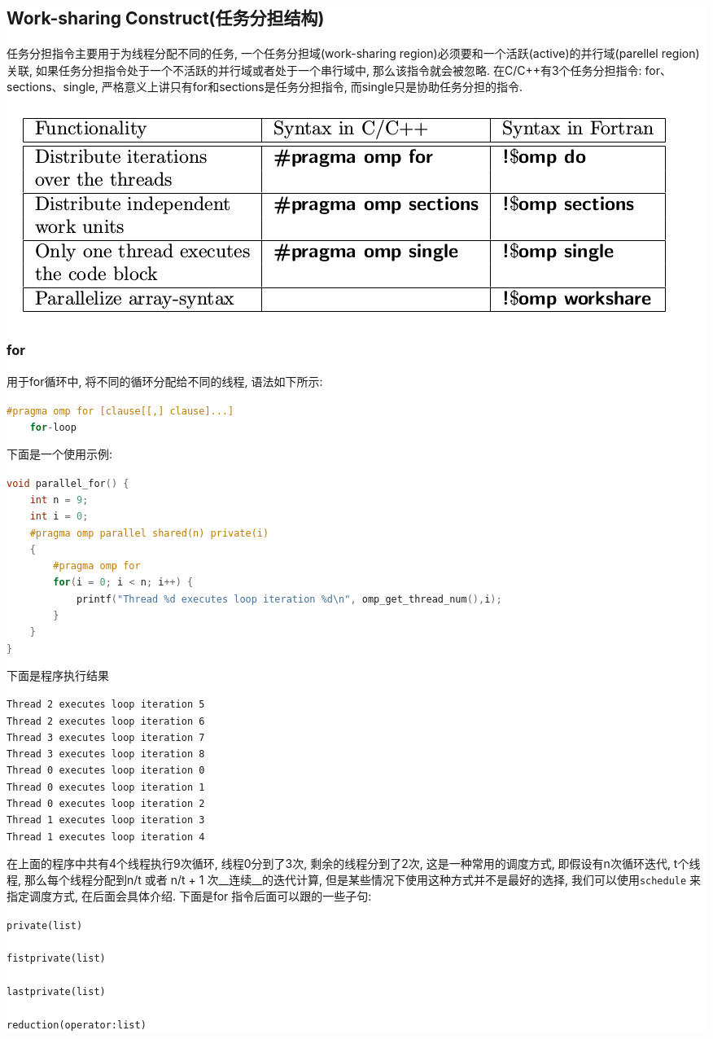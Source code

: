 ## Work-sharing Construct(任务分担结构)
任务分担指令主要用于为线程分配不同的任务, 一个任务分担域(work-sharing region)必须要和一个活跃(active)的并行域(parellel region)关联, 如果任务分担指令处于一个不活跃的并行域或者处于一个串行域中, 那么该指令就会被忽略. 在C/C++有3个任务分担指令: for、sections、single, 严格意义上讲只有for和sections是任务分担指令, 而single只是协助任务分担的指令.

![](/images/openmp/work-share-directive.png)

### for
用于for循环中, 将不同的循环分配给不同的线程, 语法如下所示:
```C
#pragma omp for [clause[[,] clause]...]
    for-loop
```
下面是一个使用示例:
```C
void parallel_for() {
    int n = 9;
    int i = 0;
    #pragma omp parallel shared(n) private(i) 
    {
        #pragma omp for
        for(i = 0; i < n; i++) {
            printf("Thread %d executes loop iteration %d\n", omp_get_thread_num(),i);
        }
    }
}
```
下面是程序执行结果
```html
Thread 2 executes loop iteration 5
Thread 2 executes loop iteration 6
Thread 3 executes loop iteration 7
Thread 3 executes loop iteration 8
Thread 0 executes loop iteration 0
Thread 0 executes loop iteration 1
Thread 0 executes loop iteration 2
Thread 1 executes loop iteration 3
Thread 1 executes loop iteration 4
```
在上面的程序中共有4个线程执行9次循环, 线程0分到了3次, 剩余的线程分到了2次,  这是一种常用的调度方式, 即假设有n次循环迭代, t个线程, 那么每个线程分配到n/t 或者 n/t + 1 次__连续__的迭代计算, 但是某些情况下使用这种方式并不是最好的选择, 我们可以使用`schedule` 来指定调度方式, 在后面会具体介绍. 下面是for 指令后面可以跟的一些子句:
```html
private(list)

fistprivate(list)

lastprivate(list)

reduction(operator:list)

```
